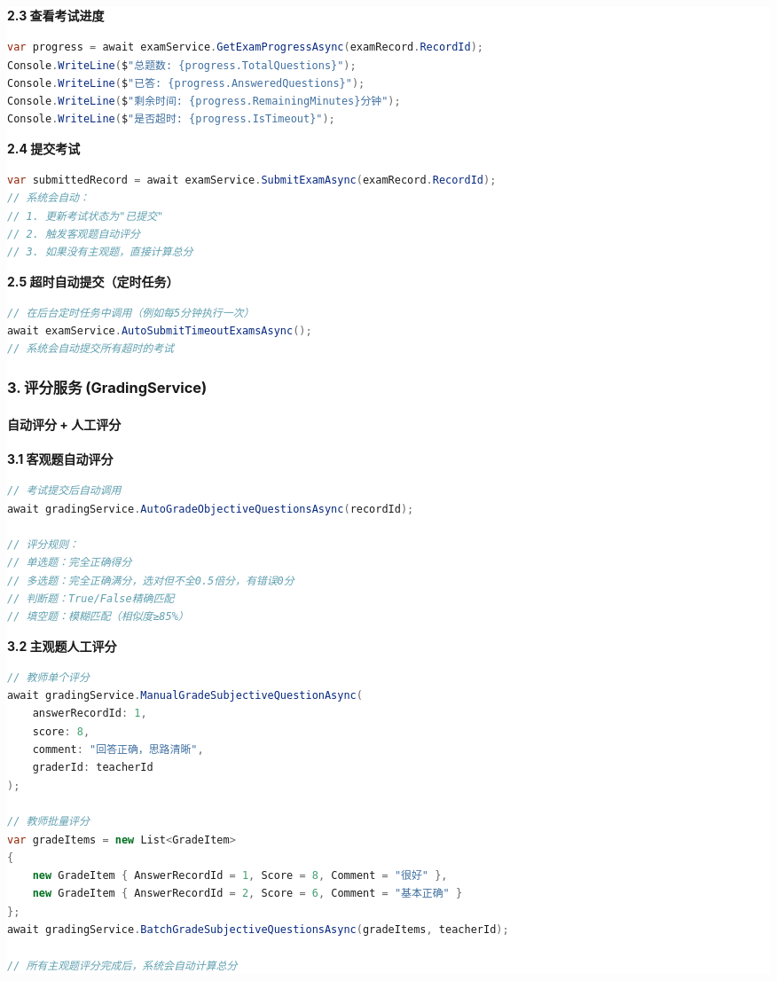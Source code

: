 **2.3 查看考试进度**
```csharp
var progress = await examService.GetExamProgressAsync(examRecord.RecordId);
Console.WriteLine($"总题数: {progress.TotalQuestions}");
Console.WriteLine($"已答: {progress.AnsweredQuestions}");
Console.WriteLine($"剩余时间: {progress.RemainingMinutes}分钟");
Console.WriteLine($"是否超时: {progress.IsTimeout}");
```

**2.4 提交考试**
```csharp
var submittedRecord = await examService.SubmitExamAsync(examRecord.RecordId);
// 系统会自动：
// 1. 更新考试状态为"已提交"
// 2. 触发客观题自动评分
// 3. 如果没有主观题，直接计算总分
```

**2.5 超时自动提交（定时任务）**
```csharp
// 在后台定时任务中调用（例如每5分钟执行一次）
await examService.AutoSubmitTimeoutExamsAsync();
// 系统会自动提交所有超时的考试
```

### 3. 评分服务 (GradingService)

#### 自动评分 + 人工评分

**3.1 客观题自动评分**
```csharp
// 考试提交后自动调用
await gradingService.AutoGradeObjectiveQuestionsAsync(recordId);

// 评分规则：
// 单选题：完全正确得分
// 多选题：完全正确满分，选对但不全0.5倍分，有错误0分
// 判断题：True/False精确匹配
// 填空题：模糊匹配（相似度≥85%）
```

**3.2 主观题人工评分**
```csharp
// 教师单个评分
await gradingService.ManualGradeSubjectiveQuestionAsync(
    answerRecordId: 1,
    score: 8,
    comment: "回答正确，思路清晰",
    graderId: teacherId
);

// 教师批量评分
var gradeItems = new List<GradeItem>
{
    new GradeItem { AnswerRecordId = 1, Score = 8, Comment = "很好" },
    new GradeItem { AnswerRecordId = 2, Score = 6, Comment = "基本正确" }
};
await gradingService.BatchGradeSubjectiveQuestionsAsync(gradeItems, teacherId);

// 所有主观题评分完成后，系统会自动计算总分
```
